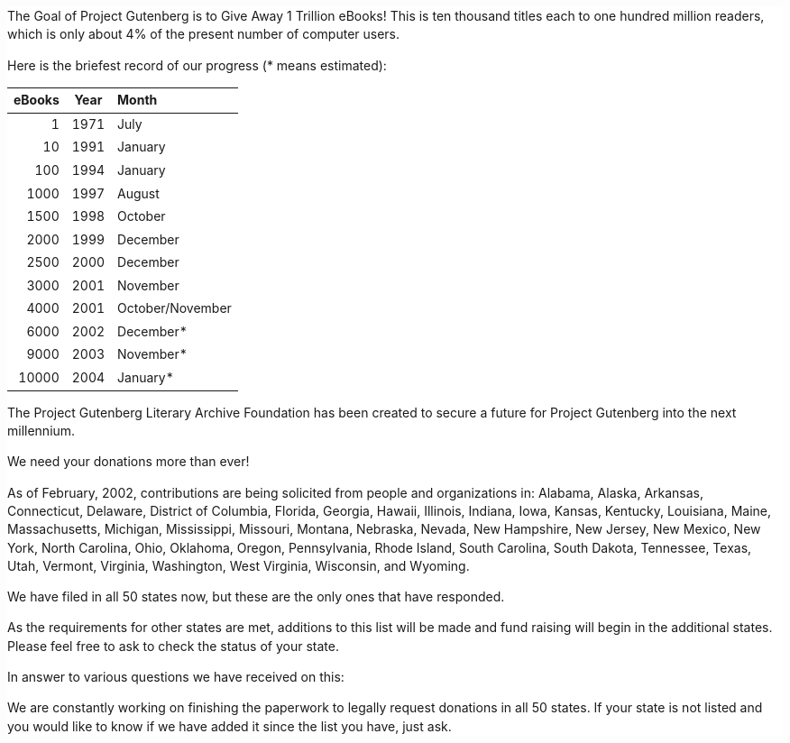 The Goal of Project Gutenberg is to Give Away 1 Trillion eBooks!
This is ten thousand titles each to one hundred million readers,
which is only about 4% of the present number of computer users.

Here is the briefest record of our progress (* means estimated):

| eBooks | Year | Month     |  
| -----: | ---- |:--------- |  
|      1 | 1971 | July |  
|    10 | 1991 | January |  
|   100 | 1994 | January |  
|  1000 | 1997 | August |  
|  1500 | 1998 | October |  
|  2000 | 1999 | December |  
|  2500 | 2000 | December |  
|  3000 | 2001 | November |  
|  4000 | 2001 | October/November |  
|  6000 | 2002 | December\* |  
|  9000 | 2003 | November\* |  
| 10000 | 2004 | January\* |  


The Project Gutenberg Literary Archive Foundation has been created
to secure a future for Project Gutenberg into the next millennium.

We need your donations more than ever!

As of February, 2002, contributions are being solicited from people
and organizations in: Alabama, Alaska, Arkansas, Connecticut,
Delaware, District of Columbia, Florida, Georgia, Hawaii, Illinois,
Indiana, Iowa, Kansas, Kentucky, Louisiana, Maine, Massachusetts,
Michigan, Mississippi, Missouri, Montana, Nebraska, Nevada, New
Hampshire, New Jersey, New Mexico, New York, North Carolina, Ohio,
Oklahoma, Oregon, Pennsylvania, Rhode Island, South Carolina, South
Dakota, Tennessee, Texas, Utah, Vermont, Virginia, Washington, West
Virginia, Wisconsin, and Wyoming.

We have filed in all 50 states now, but these are the only ones
that have responded.

As the requirements for other states are met, additions to this list
will be made and fund raising will begin in the additional states.
Please feel free to ask to check the status of your state.

In answer to various questions we have received on this:

We are constantly working on finishing the paperwork to legally
request donations in all 50 states.  If your state is not listed and
you would like to know if we have added it since the list you have,
just ask.
